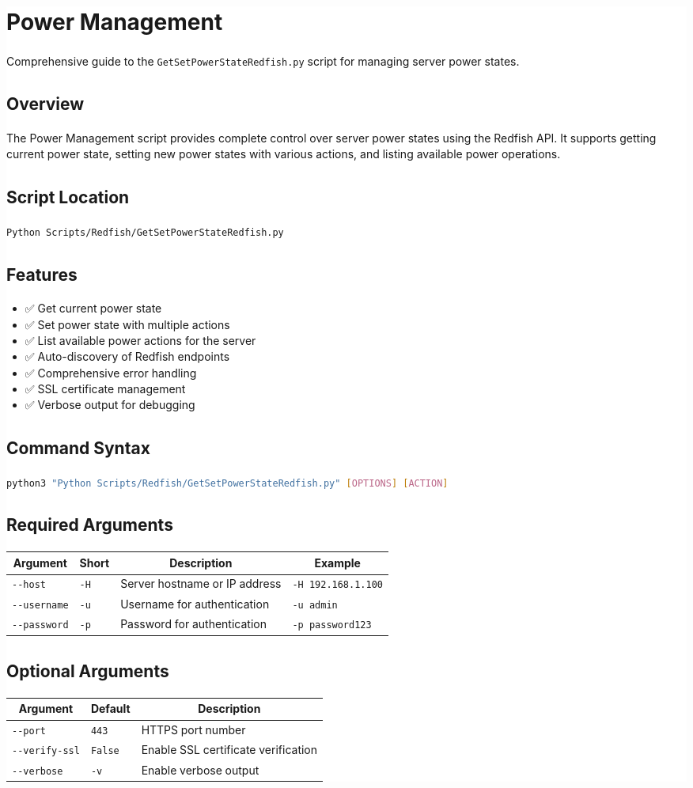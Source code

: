 # Power Management

Comprehensive guide to the `GetSetPowerStateRedfish.py` script for managing server power states.

## Overview

The Power Management script provides complete control over server power states using the Redfish API. It supports getting current power state, setting new power states with various actions, and listing available power operations.

## Script Location

```
Python Scripts/Redfish/GetSetPowerStateRedfish.py
```

## Features

- ✅ Get current power state
- ✅ Set power state with multiple actions
- ✅ List available power actions for the server
- ✅ Auto-discovery of Redfish endpoints
- ✅ Comprehensive error handling
- ✅ SSL certificate management
- ✅ Verbose output for debugging

## Command Syntax

```bash
python3 "Python Scripts/Redfish/GetSetPowerStateRedfish.py" [OPTIONS] [ACTION]
```

## Required Arguments

| Argument | Short | Description | Example |
|----------|-------|-------------|---------|
| `--host` | `-H` | Server hostname or IP address | `-H 192.168.1.100` |
| `--username` | `-u` | Username for authentication | `-u admin` |
| `--password` | `-p` | Password for authentication | `-p password123` |

## Optional Arguments

| Argument | Default | Description |
|----------|---------|-------------|
| `--port` | `443` | HTTPS port number |
| `--verify-ssl` | `False` | Enable SSL certificate verification |
| `--verbose` | `-v` | Enable verbose output |
